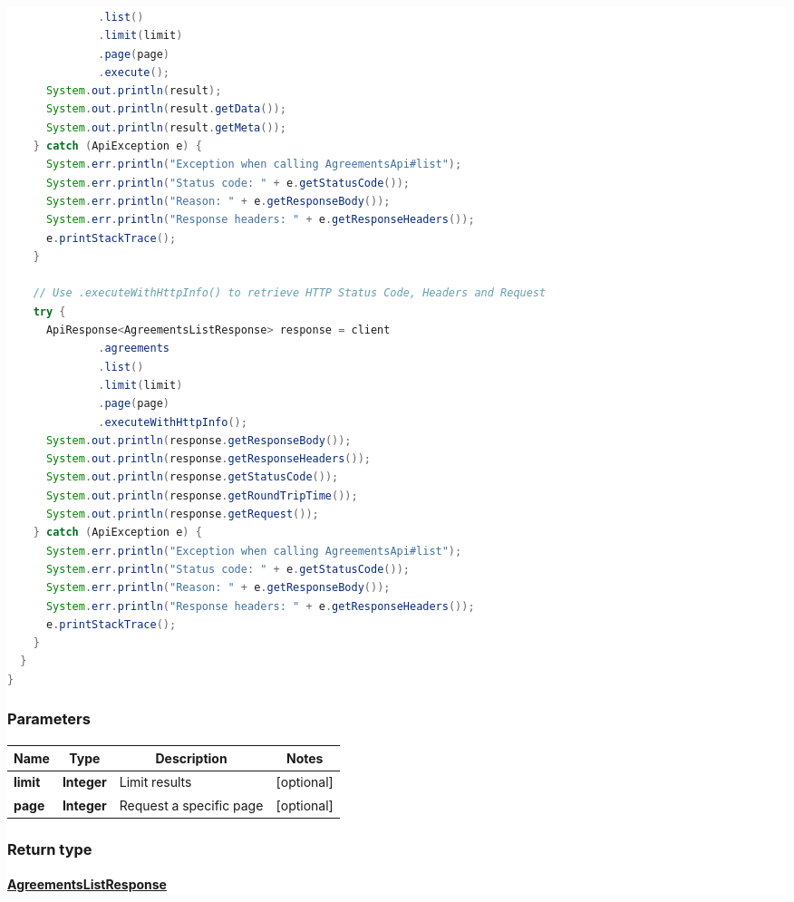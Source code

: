 ```java
              .list()
              .limit(limit)
              .page(page)
              .execute();
      System.out.println(result);
      System.out.println(result.getData());
      System.out.println(result.getMeta());
    } catch (ApiException e) {
      System.err.println("Exception when calling AgreementsApi#list");
      System.err.println("Status code: " + e.getStatusCode());
      System.err.println("Reason: " + e.getResponseBody());
      System.err.println("Response headers: " + e.getResponseHeaders());
      e.printStackTrace();
    }

    // Use .executeWithHttpInfo() to retrieve HTTP Status Code, Headers and Request
    try {
      ApiResponse<AgreementsListResponse> response = client
              .agreements
              .list()
              .limit(limit)
              .page(page)
              .executeWithHttpInfo();
      System.out.println(response.getResponseBody());
      System.out.println(response.getResponseHeaders());
      System.out.println(response.getStatusCode());
      System.out.println(response.getRoundTripTime());
      System.out.println(response.getRequest());
    } catch (ApiException e) {
      System.err.println("Exception when calling AgreementsApi#list");
      System.err.println("Status code: " + e.getStatusCode());
      System.err.println("Reason: " + e.getResponseBody());
      System.err.println("Response headers: " + e.getResponseHeaders());
      e.printStackTrace();
    }
  }
}

```

### Parameters

| Name | Type | Description  | Notes |
|------------- | ------------- | ------------- | -------------|
| **limit** | **Integer**| Limit results | [optional] |
| **page** | **Integer**| Request a specific page | [optional] |

### Return type

[**AgreementsListResponse**](AgreementsListResponse.md)
